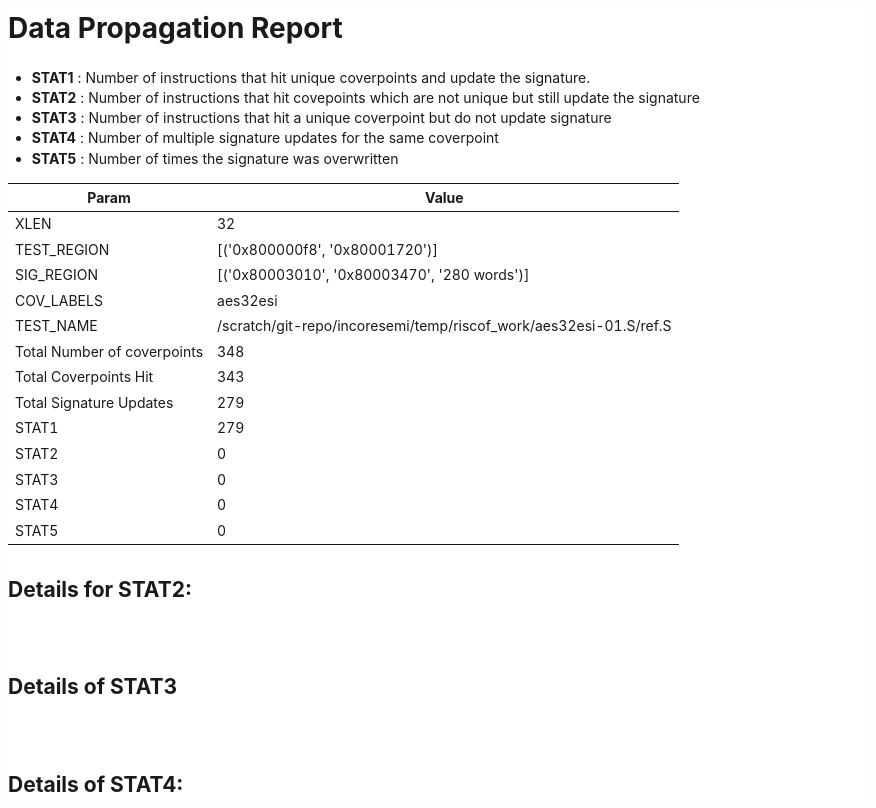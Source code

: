 
# Data Propagation Report

- **STAT1** : Number of instructions that hit unique coverpoints and update the signature.
- **STAT2** : Number of instructions that hit covepoints which are not unique but still update the signature
- **STAT3** : Number of instructions that hit a unique coverpoint but do not update signature
- **STAT4** : Number of multiple signature updates for the same coverpoint
- **STAT5** : Number of times the signature was overwritten

| Param                     | Value    |
|---------------------------|----------|
| XLEN                      | 32      |
| TEST_REGION               | [('0x800000f8', '0x80001720')]      |
| SIG_REGION                | [('0x80003010', '0x80003470', '280 words')]      |
| COV_LABELS                | aes32esi      |
| TEST_NAME                 | /scratch/git-repo/incoresemi/temp/riscof_work/aes32esi-01.S/ref.S    |
| Total Number of coverpoints| 348     |
| Total Coverpoints Hit     | 343      |
| Total Signature Updates   | 279      |
| STAT1                     | 279      |
| STAT2                     | 0      |
| STAT3                     | 0     |
| STAT4                     | 0     |
| STAT5                     | 0     |

## Details for STAT2:

```


```

## Details of STAT3

```


```

## Details of STAT4:
